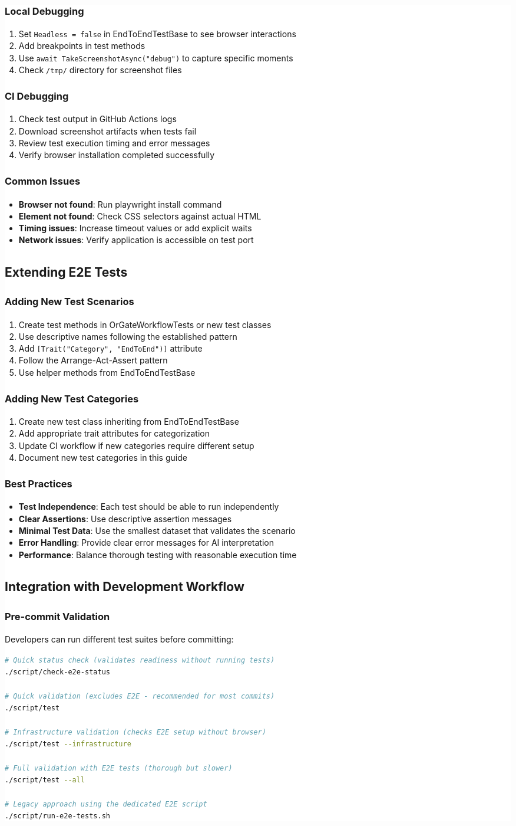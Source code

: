 ### Local Debugging
1. Set `Headless = false` in EndToEndTestBase to see browser interactions
2. Add breakpoints in test methods
3. Use `await TakeScreenshotAsync("debug")` to capture specific moments
4. Check `/tmp/` directory for screenshot files

### CI Debugging
1. Check test output in GitHub Actions logs
2. Download screenshot artifacts when tests fail
3. Review test execution timing and error messages
4. Verify browser installation completed successfully

### Common Issues
- **Browser not found**: Run playwright install command
- **Element not found**: Check CSS selectors against actual HTML
- **Timing issues**: Increase timeout values or add explicit waits
- **Network issues**: Verify application is accessible on test port

## Extending E2E Tests

### Adding New Test Scenarios
1. Create test methods in OrGateWorkflowTests or new test classes
2. Use descriptive names following the established pattern
3. Add `[Trait("Category", "EndToEnd")]` attribute
4. Follow the Arrange-Act-Assert pattern
5. Use helper methods from EndToEndTestBase

### Adding New Test Categories
1. Create new test class inheriting from EndToEndTestBase
2. Add appropriate trait attributes for categorization
3. Update CI workflow if new categories require different setup
4. Document new test categories in this guide

### Best Practices
- **Test Independence**: Each test should be able to run independently
- **Clear Assertions**: Use descriptive assertion messages
- **Minimal Test Data**: Use the smallest dataset that validates the scenario
- **Error Handling**: Provide clear error messages for AI interpretation
- **Performance**: Balance thorough testing with reasonable execution time

## Integration with Development Workflow

### Pre-commit Validation
Developers can run different test suites before committing:
```bash
# Quick status check (validates readiness without running tests)
./script/check-e2e-status

# Quick validation (excludes E2E - recommended for most commits)
./script/test

# Infrastructure validation (checks E2E setup without browser)
./script/test --infrastructure  

# Full validation with E2E tests (thorough but slower)
./script/test --all

# Legacy approach using the dedicated E2E script
./script/run-e2e-tests.sh
```
